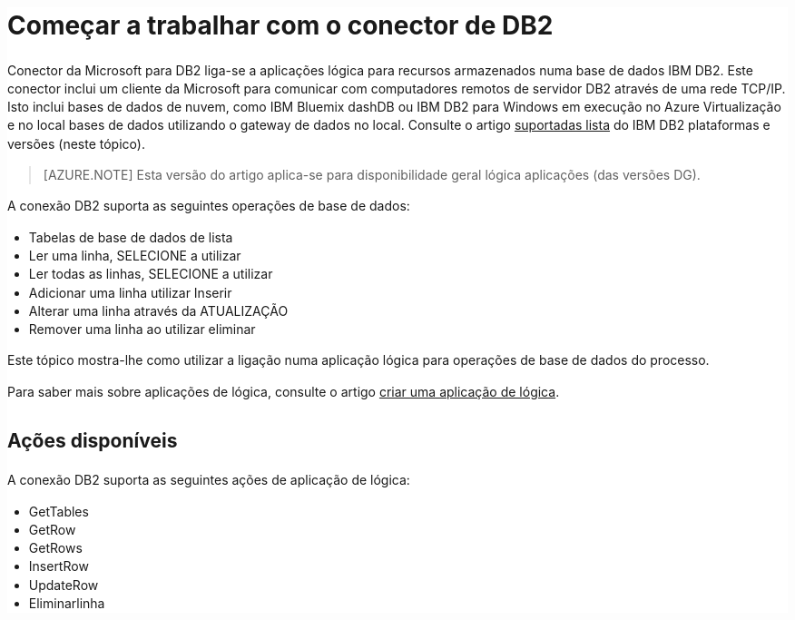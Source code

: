 <properties
    pageTitle="Adicionar o conector de DB2 nas suas aplicações de lógica | Microsoft Azure"
    description="Descrição geral de conexão DB2 com parâmetros REST API"
    services=""
    documentationCenter="" 
    authors="gplarsen"
    manager="erikre"
    editor=""
    tags="connectors"/>

<tags
   ms.service="logic-apps"
   ms.devlang="na"
   ms.topic="article"
   ms.tgt_pltfrm="na"
   ms.workload="integration" 
   ms.date="09/26/2016"
   ms.author="plarsen"/>


# <a name="get-started-with-the-db2-connector"></a>Começar a trabalhar com o conector de DB2
Conector da Microsoft para DB2 liga-se a aplicações lógica para recursos armazenados numa base de dados IBM DB2. Este conector inclui um cliente da Microsoft para comunicar com computadores remotos de servidor DB2 através de uma rede TCP/IP. Isto inclui bases de dados de nuvem, como IBM Bluemix dashDB ou IBM DB2 para Windows em execução no Azure Virtualização e no local bases de dados utilizando o gateway de dados no local. Consulte o artigo [suportadas lista](connectors-create-api-db2.md#supported-db2-platforms-and-versions) do IBM DB2 plataformas e versões (neste tópico).

>[AZURE.NOTE] Esta versão do artigo aplica-se para disponibilidade geral lógica aplicações (das versões DG). 

A conexão DB2 suporta as seguintes operações de base de dados:

- Tabelas de base de dados de lista
- Ler uma linha, SELECIONE a utilizar
- Ler todas as linhas, SELECIONE a utilizar
- Adicionar uma linha utilizar Inserir
- Alterar uma linha através da ATUALIZAÇÃO
- Remover uma linha ao utilizar eliminar

Este tópico mostra-lhe como utilizar a ligação numa aplicação lógica para operações de base de dados do processo.

Para saber mais sobre aplicações de lógica, consulte o artigo [criar uma aplicação de lógica](../app-service-logic/app-service-logic-create-a-logic-app.md).

## <a name="available-actions"></a>Ações disponíveis
A conexão DB2 suporta as seguintes ações de aplicação de lógica:

- GetTables
- GetRow
- GetRows
- InsertRow
- UpdateRow
- Eliminarlinha
